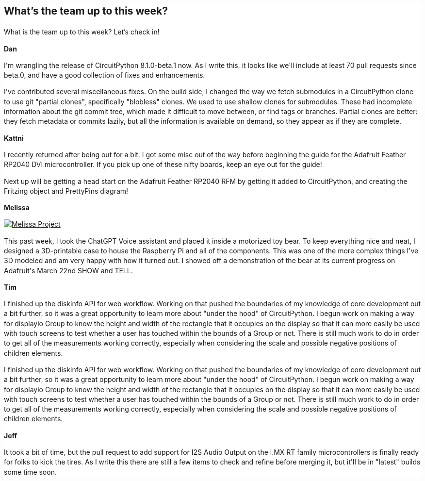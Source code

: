 
## What’s the team up to this week?

What is the team up to this week? Let’s check in!

**Dan**

I'm wrangling the release of CircuitPython 8.1.0-beta.1 now. As I write this, it looks like we'll include at least 70 pull requests since beta.0, and have a good collection of fixes and enhancements.

I've contributed several miscellaneous fixes. On the build side, I changed the way we fetch submodules in a CircuitPython clone to use git "partial clones", specifically "blobless" clones. We used to use shallow clones for submodules. These had incomplete information about the git commit tree, which made it difficult to move between, or find tags or branches. Partial clones are better: they fetch metadata or commits lazily, but all the information is available on demand, so they appear as if they are complete.

**Kattni**

I recently returned after being out for a bit. I got some misc out of the way before beginning the guide for the Adafruit Feather RP2040 DVI microcontroller. If you pick up one of these nifty boards, keep an eye out for the guide!

Next up will be getting a head start on the Adafruit Feather RP2040 RFM by getting it added to CircuitPython, and creating the Fritzing object and PrettyPins diagram!

**Melissa**

[![Melissa Project](../assets/20230328/20230328melissa.jpg)](https://www.circuitpython.org/)

This past week, I took the ChatGPT Voice assistant and placed it inside a motorized toy bear. To keep everything nice and neat, I designed a 3D-printable case to house the Raspberry Pi and all of the components. This was one of the more complex things I've 3D modeled and am very happy with how it turned out. I showed off a demonstration of the bear at its current progress on [Adafruit's March 22nd SHOW and TELL](https://www.youtube.com/live/m7rZJALOhrc?feature=share&t=342).

**Tim**

I finished up the diskinfo API for web workflow. Working on that pushed the boundaries of my knowledge of core development out a bit further, so it was a great opportunity to learn more about "under the hood" of CircuitPython. I begun work on making a way for displayio Group to know the  height and width of the rectangle that it occupies on the display so that it can more easily be used with touch screens to test whether a user has touched within the bounds of a Group or not. There is still much work to do in order to get all of the measurements working correctly, especially when considering the scale and possible negative positions of children elements.

I finished up the diskinfo API for web workflow. Working on that pushed the boundaries of my knowledge of core development out a bit further, so it was a great opportunity to learn more about "under the hood" of CircuitPython. I begun work on making a way for displayio Group to know the  height and width of the rectangle that it occupies on the display so that it can more easily be used with touch screens to test whether a user has touched within the bounds of a Group or not. There is still much work to do in order to get all of the measurements working correctly, especially when considering the scale and possible negative positions of children elements.

**Jeff**

It took a bit of time, but the pull request to add support for I2S Audio Output on the i.MX RT family microcontrollers is finally ready for folks to kick the tires. As I write this there are still a few items to check and refine before merging it, but it'll be in "latest" builds some time soon.
